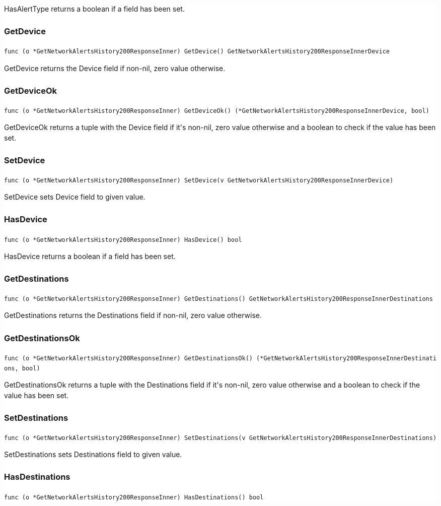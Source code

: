 HasAlertType returns a boolean if a field has been set.

### GetDevice

`func (o *GetNetworkAlertsHistory200ResponseInner) GetDevice() GetNetworkAlertsHistory200ResponseInnerDevice`

GetDevice returns the Device field if non-nil, zero value otherwise.

### GetDeviceOk

`func (o *GetNetworkAlertsHistory200ResponseInner) GetDeviceOk() (*GetNetworkAlertsHistory200ResponseInnerDevice, bool)`

GetDeviceOk returns a tuple with the Device field if it's non-nil, zero value otherwise
and a boolean to check if the value has been set.

### SetDevice

`func (o *GetNetworkAlertsHistory200ResponseInner) SetDevice(v GetNetworkAlertsHistory200ResponseInnerDevice)`

SetDevice sets Device field to given value.

### HasDevice

`func (o *GetNetworkAlertsHistory200ResponseInner) HasDevice() bool`

HasDevice returns a boolean if a field has been set.

### GetDestinations

`func (o *GetNetworkAlertsHistory200ResponseInner) GetDestinations() GetNetworkAlertsHistory200ResponseInnerDestinations`

GetDestinations returns the Destinations field if non-nil, zero value otherwise.

### GetDestinationsOk

`func (o *GetNetworkAlertsHistory200ResponseInner) GetDestinationsOk() (*GetNetworkAlertsHistory200ResponseInnerDestinations, bool)`

GetDestinationsOk returns a tuple with the Destinations field if it's non-nil, zero value otherwise
and a boolean to check if the value has been set.

### SetDestinations

`func (o *GetNetworkAlertsHistory200ResponseInner) SetDestinations(v GetNetworkAlertsHistory200ResponseInnerDestinations)`

SetDestinations sets Destinations field to given value.

### HasDestinations

`func (o *GetNetworkAlertsHistory200ResponseInner) HasDestinations() bool`

